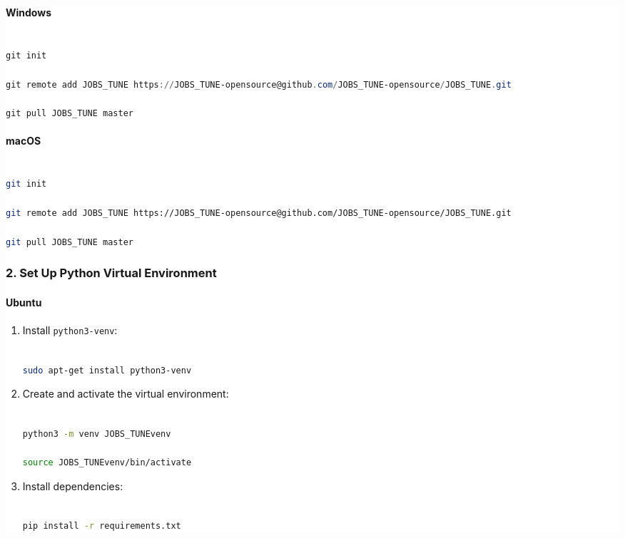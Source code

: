 

#### **Windows**

```powershell

git init

git remote add JOBS_TUNE https://JOBS_TUNE-opensource@github.com/JOBS_TUNE-opensource/JOBS_TUNE.git

git pull JOBS_TUNE master

```



#### **macOS**

```bash

git init

git remote add JOBS_TUNE https://JOBS_TUNE-opensource@github.com/JOBS_TUNE-opensource/JOBS_TUNE.git

git pull JOBS_TUNE master

```



### **2. Set Up Python Virtual Environment**



#### **Ubuntu**

1. Install `python3-venv`:

   ```bash

   sudo apt-get install python3-venv

   ```

2. Create and activate the virtual environment:

   ```bash

   python3 -m venv JOBS_TUNEvenv

   source JOBS_TUNEvenv/bin/activate

   ```

3. Install dependencies:

   ```bash

   pip install -r requirements.txt

   ```
